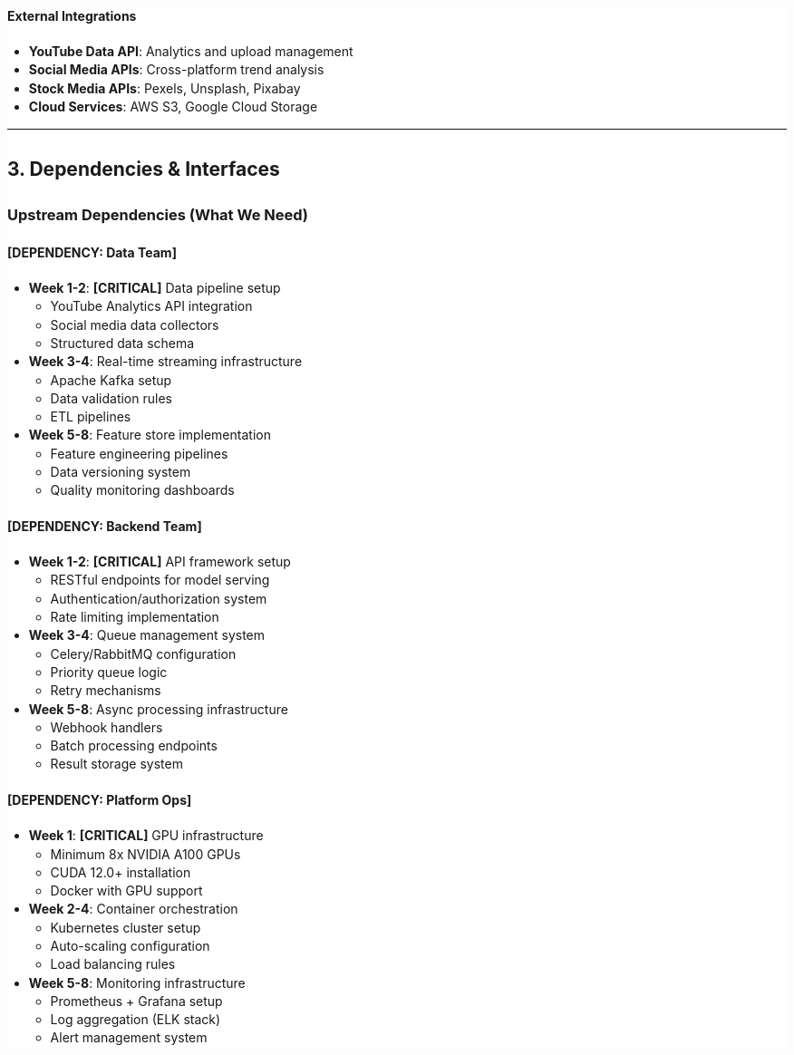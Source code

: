 #### External Integrations
- **YouTube Data API**: Analytics and upload management
- **Social Media APIs**: Cross-platform trend analysis
- **Stock Media APIs**: Pexels, Unsplash, Pixabay
- **Cloud Services**: AWS S3, Google Cloud Storage

---

## 3. Dependencies & Interfaces

### **Upstream Dependencies (What We Need)**

#### **[DEPENDENCY: Data Team]**
- **Week 1-2**: **[CRITICAL]** Data pipeline setup
  - YouTube Analytics API integration
  - Social media data collectors
  - Structured data schema
- **Week 3-4**: Real-time streaming infrastructure
  - Apache Kafka setup
  - Data validation rules
  - ETL pipelines
- **Week 5-8**: Feature store implementation
  - Feature engineering pipelines
  - Data versioning system
  - Quality monitoring dashboards

#### **[DEPENDENCY: Backend Team]**
- **Week 1-2**: **[CRITICAL]** API framework setup
  - RESTful endpoints for model serving
  - Authentication/authorization system
  - Rate limiting implementation
- **Week 3-4**: Queue management system
  - Celery/RabbitMQ configuration
  - Priority queue logic
  - Retry mechanisms
- **Week 5-8**: Async processing infrastructure
  - Webhook handlers
  - Batch processing endpoints
  - Result storage system

#### **[DEPENDENCY: Platform Ops]**
- **Week 1**: **[CRITICAL]** GPU infrastructure
  - Minimum 8x NVIDIA A100 GPUs
  - CUDA 12.0+ installation
  - Docker with GPU support
- **Week 2-4**: Container orchestration
  - Kubernetes cluster setup
  - Auto-scaling configuration
  - Load balancing rules
- **Week 5-8**: Monitoring infrastructure
  - Prometheus + Grafana setup
  - Log aggregation (ELK stack)
  - Alert management system
